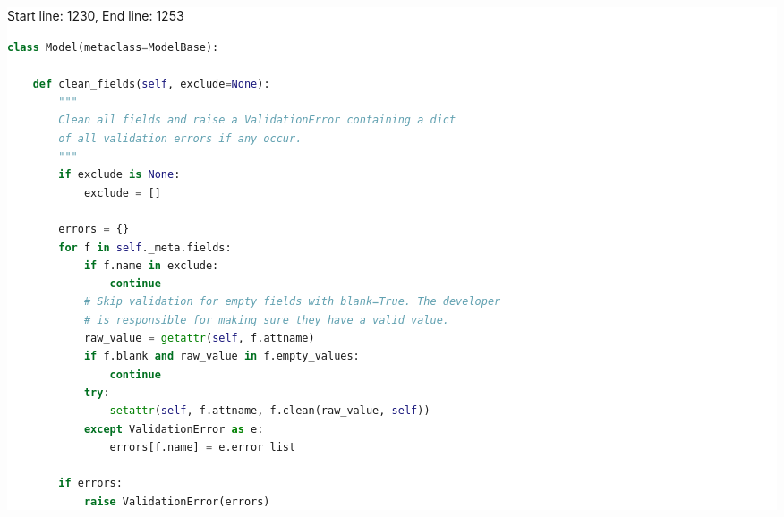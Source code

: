 Start line: 1230, End line: 1253

```python
class Model(metaclass=ModelBase):

    def clean_fields(self, exclude=None):
        """
        Clean all fields and raise a ValidationError containing a dict
        of all validation errors if any occur.
        """
        if exclude is None:
            exclude = []

        errors = {}
        for f in self._meta.fields:
            if f.name in exclude:
                continue
            # Skip validation for empty fields with blank=True. The developer
            # is responsible for making sure they have a valid value.
            raw_value = getattr(self, f.attname)
            if f.blank and raw_value in f.empty_values:
                continue
            try:
                setattr(self, f.attname, f.clean(raw_value, self))
            except ValidationError as e:
                errors[f.name] = e.error_list

        if errors:
            raise ValidationError(errors)
```
